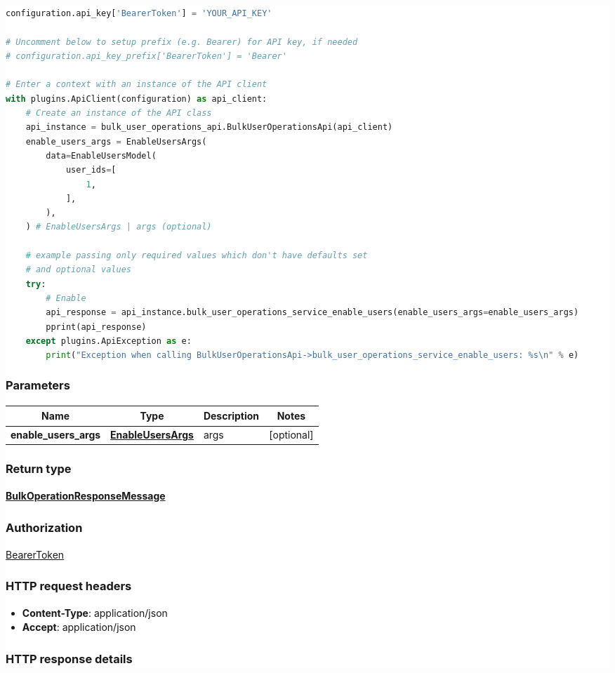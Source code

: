 ```python
configuration.api_key['BearerToken'] = 'YOUR_API_KEY'

# Uncomment below to setup prefix (e.g. Bearer) for API key, if needed
# configuration.api_key_prefix['BearerToken'] = 'Bearer'

# Enter a context with an instance of the API client
with plugins.ApiClient(configuration) as api_client:
    # Create an instance of the API class
    api_instance = bulk_user_operations_api.BulkUserOperationsApi(api_client)
    enable_users_args = EnableUsersArgs(
        data=EnableUsersModel(
            user_ids=[
                1,
            ],
        ),
    ) # EnableUsersArgs | args (optional)

    # example passing only required values which don't have defaults set
    # and optional values
    try:
        # Enable
        api_response = api_instance.bulk_user_operations_service_enable_users(enable_users_args=enable_users_args)
        pprint(api_response)
    except plugins.ApiException as e:
        print("Exception when calling BulkUserOperationsApi->bulk_user_operations_service_enable_users: %s\n" % e)
```


### Parameters

Name | Type | Description  | Notes
------------- | ------------- | ------------- | -------------
 **enable_users_args** | [**EnableUsersArgs**](EnableUsersArgs.md)| args | [optional]

### Return type

[**BulkOperationResponseMessage**](BulkOperationResponseMessage.md)

### Authorization

[BearerToken](../README.md#BearerToken)

### HTTP request headers

 - **Content-Type**: application/json
 - **Accept**: application/json


### HTTP response details
